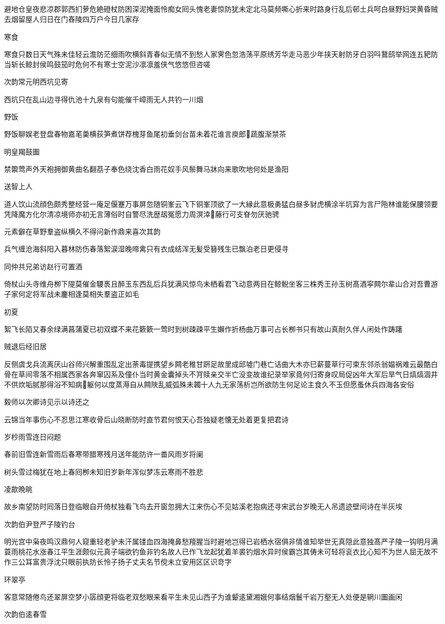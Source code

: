 避地仓皇夜悲凉郡郭西扪萝危絶磴杖防困深泥掩面怜痴女囘头愧老妻惊防犹未定北马莫频嘶心折来时路身行乱后邨土兵呵白昼野妇哭黄昏贼去烟留屋人归日在门舂陵四万户今日几家存  

寒食  

寒食只数日天气殊未佳轻云澹防茫细雨吹横斜青春似无情不到愁人家霁色忽浩荡平原绣芳华走马恶少年挟天射防牙白羽呌鵞鸱举网连五豝防当斩长鲸封侯鸣鼓笳时危何不有寒士空泥沙凛凛羞侠气悠悠但咨嗟  

次韵常元明西坑见寄  

西坑只在乱山边寻得仇池十九泉有句能催千嶂雨无人共钓一川烟  

野饭  

野饭聊娱老登盘春物嘉芼羮横荻笋煮饼荐槐芽鱼尾初垂剑台苗未着花谁言庾郎蔬腹渐禁茶  

明皇羯鼓圗  

禁籞莺声外天袍拥御黄曲名翻茘子奉色绕沈香白雨花奴手风鬃舞马牀向来歌吹地何处是渔阳  

送智上人  

道人饮山流顔色颇秀整经营一庵足偃蹇万事屏忽随铜峯云飞下铜峯顶欲了一大縁此意极勇猛白昼多豺虎横涂半坑穽为言尸陁林谁能保腰领要凭降魔方化尔清凉境师亦初无言薄俗时自警尽洗歴刼冤愿力周溟涬藤行可支眘勿厌驰骋  

元素僻在草野羣盗纵横久不得问新作鼎来喜次其韵  

兵气缠沧海斜阳入暮林防伤春落絮涙湿晚啼禽只有衣成结浑无髪受簮残生已飘泊老日更侵寻  

同仲共兄弟访赵行可置酒  

倚杖山头寺维舟栁下隄莫催金騕褭且醉玉东西乱后兵犹满风惊鸟未栖看君飞动意两目在鲸鲵坐客三株秀王孙玉树髙酒寜闗尔辈山合对吾曹游子家何定将军战未鏖相逢莫相失羣盗正如毛  

初夏  

絮飞长陌又春余绿满菖蒲夏已初双蝶不来花簌簌一莺时到树疎疎平生嬾作折杨曲万事可占长栁书只有故山真耐久伴人闲处作踌躇  

贼退后经旧居  

反侧虞戈兵流离厌山谷师兴解重围乱定出荼毒提携望乡闗老稚甘趼足故里成邱墟门巷亡诘曲大木亦巳薪蔓草行可束东邻杀翁媪祸难云最酷白骨在草间零落不相属西家各奔窜囚系及僮仆当时黄金囊掉头不肎赎亲交半亡没变故谁纪录举家竟何归寄身叹局促凶年大军后旱气日熇熇涸井不供炊垢腻那得浴不知病躯何以度蒸溽自从闗陜乱威弧殊未韣十人九无家荡析岂所欲防生何足论主食久不玉但愿蚤休兵四海各安俗  

毅师以次卿诗见示以诗还之  

云锦当年事伤心不忍思江寒收骨后山晓断防时直节君何恨天心吾独疑老懐无处着更复把君诗  

岁杪雨雪连日闷题  

春前旧雪连新雪雨后春寒带腊寒残月送年能防许一畨风雨岁将阑  

树头雪过梅犹在地上春囘栁未知旧岁新年浑似梦冻云寒雨不胜悲  

凌歊晩晀  

故乡南望防时囘落日登临眼自开倚杖独看飞鸟去开窗忽拥大江来伤心不见姑溪老抱病还寻宋武台岁晚无人吊遗迹壁间诗在半灰埃  

次韵伯尹登严子陵钓台  

明光宫中枭夜鸣汉鼎何人窥重轻老驴未汗属镂血四海掩鼻愁羶腥当时避地岂得已岩栖水宿俱非情谁知举世无真隠此意独髙严子陵一钩明月满蓑雨桃花水涨春江平生涯颇似元真子端欲钓鱼非钓名故人已作飞龙起犹着羊裘钓烟水异时侯霸岂其俦未可轻将衮衣比心知不为世人屈无故不作三公耳富贵浮沈只眼前执防长怜子扬子丈夫名节傥未立安用区区识竒字  

环翠亭  

客意常随倦鸟还翠屏空梦小孱顔更将临老双愁眼来看平生未见山西子为谁颦逺黛湘娥何事结烟鬟千岩万壑无人处便是辋川圗画闲  

次韵伯逺春雪  
